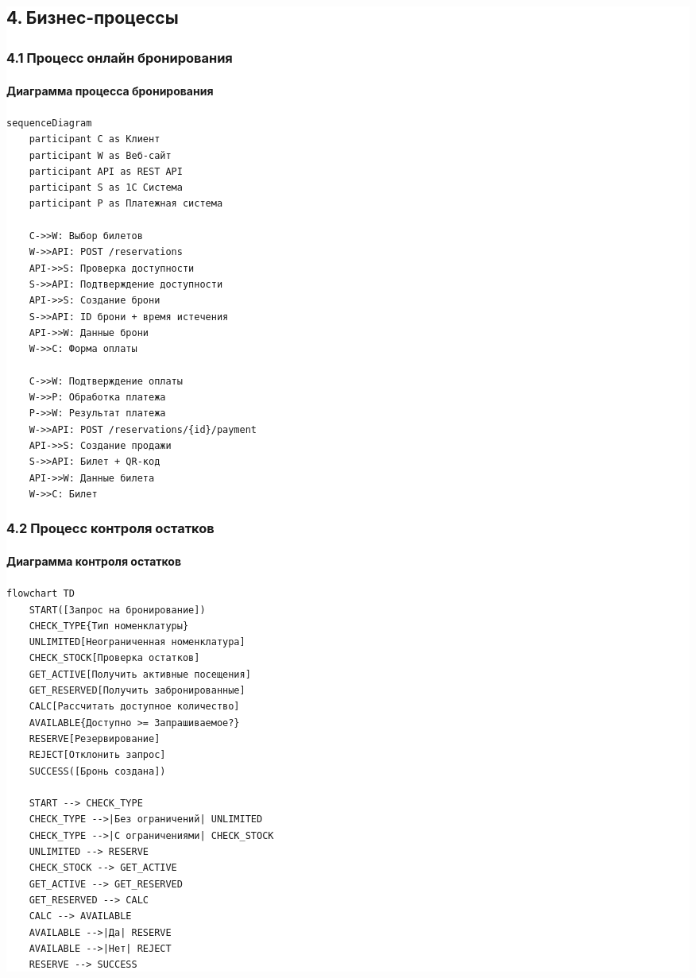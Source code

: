 ## 4. Бизнес-процессы

### 4.1 Процесс онлайн бронирования

#### Диаграмма процесса бронирования

```mermaid
sequenceDiagram
    participant C as Клиент
    participant W as Веб-сайт
    participant API as REST API
    participant S as 1С Система
    participant P as Платежная система
    
    C->>W: Выбор билетов
    W->>API: POST /reservations
    API->>S: Проверка доступности
    S->>API: Подтверждение доступности
    API->>S: Создание брони
    S->>API: ID брони + время истечения
    API->>W: Данные брони
    W->>C: Форма оплаты
    
    C->>W: Подтверждение оплаты
    W->>P: Обработка платежа
    P->>W: Результат платежа
    W->>API: POST /reservations/{id}/payment
    API->>S: Создание продажи
    S->>API: Билет + QR-код
    API->>W: Данные билета
    W->>C: Билет
```

### 4.2 Процесс контроля остатков

#### Диаграмма контроля остатков

```mermaid
flowchart TD
    START([Запрос на бронирование])
    CHECK_TYPE{Тип номенклатуры}
    UNLIMITED[Неограниченная номенклатура]
    CHECK_STOCK[Проверка остатков]
    GET_ACTIVE[Получить активные посещения]
    GET_RESERVED[Получить забронированные]
    CALC[Рассчитать доступное количество]
    AVAILABLE{Доступно >= Запрашиваемое?}
    RESERVE[Резервирование]
    REJECT[Отклонить запрос]
    SUCCESS([Бронь создана])
    
    START --> CHECK_TYPE
    CHECK_TYPE -->|Без ограничений| UNLIMITED
    CHECK_TYPE -->|С ограничениями| CHECK_STOCK
    UNLIMITED --> RESERVE
    CHECK_STOCK --> GET_ACTIVE
    GET_ACTIVE --> GET_RESERVED
    GET_RESERVED --> CALC
    CALC --> AVAILABLE
    AVAILABLE -->|Да| RESERVE
    AVAILABLE -->|Нет| REJECT
    RESERVE --> SUCCESS
```
